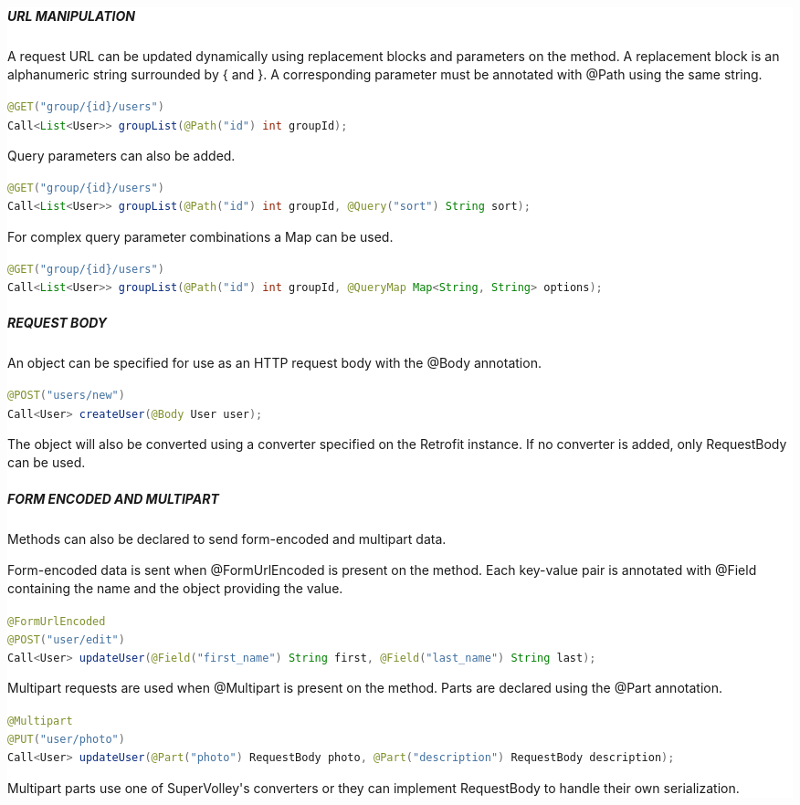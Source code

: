 ##### URL MANIPULATION

A request URL can be updated dynamically using replacement blocks and parameters on the method. A replacement block is an alphanumeric string surrounded by { and }. A corresponding parameter must be annotated with @Path using the same string.

```java
@GET("group/{id}/users")
Call<List<User>> groupList(@Path("id") int groupId);
```
Query parameters can also be added.

```java
@GET("group/{id}/users")
Call<List<User>> groupList(@Path("id") int groupId, @Query("sort") String sort);
```
For complex query parameter combinations a Map can be used.

```java
@GET("group/{id}/users")
Call<List<User>> groupList(@Path("id") int groupId, @QueryMap Map<String, String> options);
```

##### REQUEST BODY

An object can be specified for use as an HTTP request body with the @Body annotation.

```java
@POST("users/new")
Call<User> createUser(@Body User user);
```
The object will also be converted using a converter specified on the Retrofit instance. If no converter is added, only RequestBody can be used.

##### FORM ENCODED AND MULTIPART

Methods can also be declared to send form-encoded and multipart data.

Form-encoded data is sent when @FormUrlEncoded is present on the method. Each key-value pair is annotated with @Field containing the name and the object providing the value.

```java
@FormUrlEncoded
@POST("user/edit")
Call<User> updateUser(@Field("first_name") String first, @Field("last_name") String last);
```
Multipart requests are used when @Multipart is present on the method. Parts are declared using the @Part annotation.

```java
@Multipart
@PUT("user/photo")
Call<User> updateUser(@Part("photo") RequestBody photo, @Part("description") RequestBody description);
```
Multipart parts use one of SuperVolley's converters or they can implement RequestBody to handle their own serialization.
